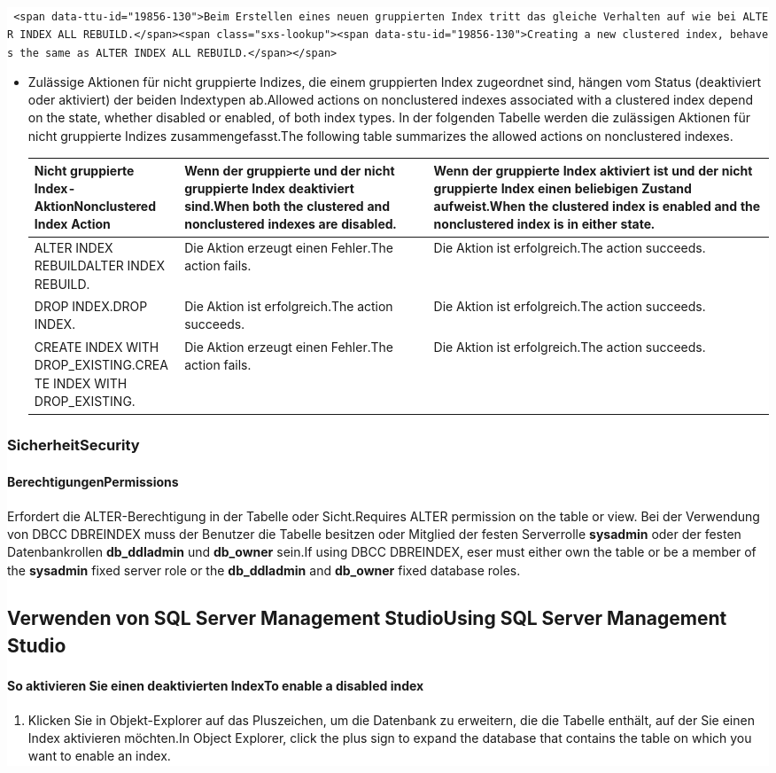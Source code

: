      <span data-ttu-id="19856-130">Beim Erstellen eines neuen gruppierten Index tritt das gleiche Verhalten auf wie bei ALTER INDEX ALL REBUILD.</span><span class="sxs-lookup"><span data-stu-id="19856-130">Creating a new clustered index, behaves the same as ALTER INDEX ALL REBUILD.</span></span>  
  
-   <span data-ttu-id="19856-131">Zulässige Aktionen für nicht gruppierte Indizes, die einem gruppierten Index zugeordnet sind, hängen vom Status (deaktiviert oder aktiviert) der beiden Indextypen ab.</span><span class="sxs-lookup"><span data-stu-id="19856-131">Allowed actions on nonclustered indexes associated with a clustered index depend on the state, whether disabled or enabled, of both index types.</span></span> <span data-ttu-id="19856-132">In der folgenden Tabelle werden die zulässigen Aktionen für nicht gruppierte Indizes zusammengefasst.</span><span class="sxs-lookup"><span data-stu-id="19856-132">The following table summarizes the allowed actions on nonclustered indexes.</span></span>  
  
    |<span data-ttu-id="19856-133">Nicht gruppierte Index-Aktion</span><span class="sxs-lookup"><span data-stu-id="19856-133">Nonclustered Index Action</span></span>|<span data-ttu-id="19856-134">Wenn der gruppierte und der nicht gruppierte Index deaktiviert sind.</span><span class="sxs-lookup"><span data-stu-id="19856-134">When both the clustered and nonclustered indexes are disabled.</span></span>|<span data-ttu-id="19856-135">Wenn der gruppierte Index aktiviert ist und der nicht gruppierte Index einen beliebigen Zustand aufweist.</span><span class="sxs-lookup"><span data-stu-id="19856-135">When the clustered index is enabled and the nonclustered index is in either state.</span></span>|  
    |-------------------------------|--------------------------------------------------------------------|----------------------------------------------------------------------------------------|  
    |<span data-ttu-id="19856-136">ALTER INDEX REBUILD</span><span class="sxs-lookup"><span data-stu-id="19856-136">ALTER INDEX REBUILD.</span></span>|<span data-ttu-id="19856-137">Die Aktion erzeugt einen Fehler.</span><span class="sxs-lookup"><span data-stu-id="19856-137">The action fails.</span></span>|<span data-ttu-id="19856-138">Die Aktion ist erfolgreich.</span><span class="sxs-lookup"><span data-stu-id="19856-138">The action succeeds.</span></span>|  
    |<span data-ttu-id="19856-139">DROP INDEX.</span><span class="sxs-lookup"><span data-stu-id="19856-139">DROP INDEX.</span></span>|<span data-ttu-id="19856-140">Die Aktion ist erfolgreich.</span><span class="sxs-lookup"><span data-stu-id="19856-140">The action succeeds.</span></span>|<span data-ttu-id="19856-141">Die Aktion ist erfolgreich.</span><span class="sxs-lookup"><span data-stu-id="19856-141">The action succeeds.</span></span>|  
    |<span data-ttu-id="19856-142">CREATE INDEX WITH DROP_EXISTING.</span><span class="sxs-lookup"><span data-stu-id="19856-142">CREATE INDEX WITH DROP_EXISTING.</span></span>|<span data-ttu-id="19856-143">Die Aktion erzeugt einen Fehler.</span><span class="sxs-lookup"><span data-stu-id="19856-143">The action fails.</span></span>|<span data-ttu-id="19856-144">Die Aktion ist erfolgreich.</span><span class="sxs-lookup"><span data-stu-id="19856-144">The action succeeds.</span></span>|  
  
###  <a name="security"></a><a name="Security"></a> <span data-ttu-id="19856-145">Sicherheit</span><span class="sxs-lookup"><span data-stu-id="19856-145">Security</span></span>  
  
####  <a name="permissions"></a><a name="Permissions"></a> <span data-ttu-id="19856-146">Berechtigungen</span><span class="sxs-lookup"><span data-stu-id="19856-146">Permissions</span></span>  
 <span data-ttu-id="19856-147">Erfordert die ALTER-Berechtigung in der Tabelle oder Sicht.</span><span class="sxs-lookup"><span data-stu-id="19856-147">Requires ALTER permission on the table or view.</span></span> <span data-ttu-id="19856-148">Bei der Verwendung von DBCC DBREINDEX muss der Benutzer die Tabelle besitzen oder Mitglied der festen Serverrolle **sysadmin** oder der festen Datenbankrollen **db_ddladmin** und **db_owner** sein.</span><span class="sxs-lookup"><span data-stu-id="19856-148">If using DBCC DBREINDEX, eser must either own the table or be a member of the **sysadmin** fixed server role or the **db_ddladmin** and **db_owner** fixed database roles.</span></span>  
  
##  <a name="using-sql-server-management-studio"></a><a name="SSMSProcedure"></a> <span data-ttu-id="19856-149">Verwenden von SQL Server Management Studio</span><span class="sxs-lookup"><span data-stu-id="19856-149">Using SQL Server Management Studio</span></span>  
  
#### <a name="to-enable-a-disabled-index"></a><span data-ttu-id="19856-150">So aktivieren Sie einen deaktivierten Index</span><span class="sxs-lookup"><span data-stu-id="19856-150">To enable a disabled index</span></span>  
  
1.  <span data-ttu-id="19856-151">Klicken Sie in Objekt-Explorer auf das Pluszeichen, um die Datenbank zu erweitern, die die Tabelle enthält, auf der Sie einen Index aktivieren möchten.</span><span class="sxs-lookup"><span data-stu-id="19856-151">In Object Explorer, click the plus sign to expand the database that contains the table on which you want to enable an index.</span></span>  
  